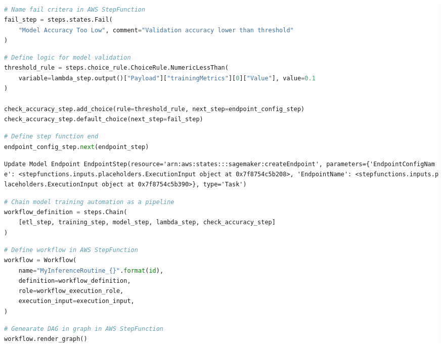 
```python
# Name fail critera in AWS StepFunction
fail_step = steps.states.Fail(
    "Model Accuracy Too Low", comment="Validation accuracy lower than threshold"
)
```


```python
# Define logic for model validation
threshold_rule = steps.choice_rule.ChoiceRule.NumericLessThan(
    variable=lambda_step.output()["Payload"]["trainingMetrics"][0]["Value"], value=0.1
)

check_accuracy_step.add_choice(rule=threshold_rule, next_step=endpoint_config_step)
check_accuracy_step.default_choice(next_step=fail_step)
```


```python
# Define step function end
endpoint_config_step.next(endpoint_step)
```




    Update Model Endpoint EndpointStep(resource='arn:aws:states:::sagemaker:createEndpoint', parameters={'EndpointConfigName': <stepfunctions.inputs.placeholders.ExecutionInput object at 0x7f8754c5b208>, 'EndpointName': <stepfunctions.inputs.placeholders.ExecutionInput object at 0x7f8754c5b390>}, type='Task')




```python
# Chain model training automation as a pipeline
workflow_definition = steps.Chain(
    [etl_step, training_step, model_step, lambda_step, check_accuracy_step]
)
```


```python
# Define workflow in AWS StepFunction
workflow = Workflow(
    name="MyInferenceRoutine_{}".format(id),
    definition=workflow_definition,
    role=workflow_execution_role,
    execution_input=execution_input,
)
```


```python
# Genearate DAG in graph in AWS StepFunction
workflow.render_graph()
```


